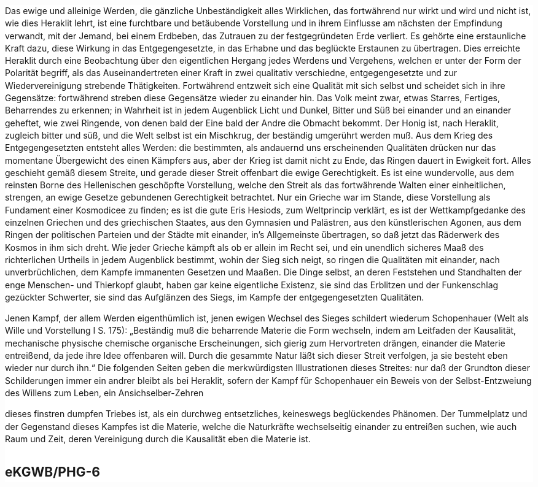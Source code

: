 Das ewige und alleinige Werden, die gänzliche Unbeständigkeit alles Wirklichen, das fortwährend nur wirkt und wird und nicht ist, wie dies Heraklit lehrt, ist eine furchtbare und betäubende Vorstellung und in ihrem Einflusse am nächsten der Empfindung verwandt, mit der Jemand, bei einem Erdbeben, das Zutrauen zu der festgegründeten Erde verliert. Es gehörte eine erstaunliche Kraft dazu, diese Wirkung in das Entgegengesetzte, in das Erhabne und das beglückte Erstaunen zu übertragen. Dies erreichte Heraklit durch eine Beobachtung über den eigentlichen Hergang jedes Werdens und Vergehens, welchen er unter der Form der Polarität begriff, als das Auseinandertreten einer Kraft in zwei qualitativ verschiedne, entgegengesetzte und zur Wiedervereinigung strebende Thätigkeiten. Fortwährend entzweit sich eine Qualität mit sich selbst und scheidet sich in ihre Gegensätze: fortwährend streben diese Gegensätze wieder zu einander hin. Das Volk meint zwar, etwas Starres, Fertiges, Beharrendes zu erkennen; in Wahrheit ist in jedem Augenblick Licht und Dunkel, Bitter und Süß bei einander und an einander geheftet, wie zwei Ringende, von denen bald der Eine bald der Andre die Obmacht bekommt. Der Honig ist, nach Heraklit, zugleich bitter und süß, und die Welt selbst ist ein Mischkrug, der beständig umgerührt werden muß. Aus dem Krieg des Entgegengesetzten entsteht alles Werden: die bestimmten, als andauernd uns erscheinenden Qualitäten drücken nur das momentane Übergewicht des einen Kämpfers aus, aber der Krieg ist damit nicht zu Ende, das Ringen dauert in Ewigkeit fort. Alles geschieht gemäß diesem Streite, und gerade dieser Streit offenbart die ewige Gerechtigkeit. Es ist eine wundervolle, aus dem reinsten Borne des Hellenischen geschöpfte Vorstellung, welche den Streit als das fortwährende Walten einer einheitlichen, strengen, an ewige Gesetze gebundenen Gerechtigkeit betrachtet. Nur ein Grieche war im Stande, diese Vorstellung als Fundament einer Kosmodicee zu finden; es ist die gute Eris Hesiods, zum Weltprincip verklärt, es ist der Wettkampfgedanke des einzelnen Griechen und des griechischen Staates, aus den Gymnasien und Palästren, aus den künstlerischen Agonen, aus dem Ringen der politischen Parteien und der Städte mit einander, in’s Allgemeinste übertragen, so daß jetzt das Räderwerk des Kosmos in ihm sich dreht. Wie jeder Grieche kämpft als ob er allein im Recht sei, und ein unendlich sicheres Maaß des richterlichen Urtheils in jedem Augenblick bestimmt, wohin der Sieg sich neigt, so ringen die Qualitäten mit einander, nach unverbrüchlichen, dem Kampfe immanenten Gesetzen und Maaßen. Die Dinge selbst, an deren Feststehen und Standhalten der enge Menschen- und Thierkopf glaubt, haben gar keine eigentliche Existenz, sie sind das Erblitzen und der Funkenschlag gezückter Schwerter, sie sind das Aufglänzen des Siegs, im Kampfe der entgegengesetzten Qualitäten.

Jenen Kampf, der allem Werden eigenthümlich ist, jenen ewigen Wechsel des Sieges schildert wiederum Schopenhauer (Welt als Wille und Vorstellung I S. 175): „Beständig muß die beharrende Materie die Form wechseln, indem am Leitfaden der Kausalität, mechanische physische chemische organische Erscheinungen, sich gierig zum Hervortreten drängen, einander die Materie entreißend, da jede ihre Idee offenbaren will. Durch die gesammte Natur läßt sich dieser Streit verfolgen, ja sie besteht eben wieder nur durch ihn.“ Die folgenden Seiten geben die merkwürdigsten Illustrationen dieses Streites: nur daß der Grundton dieser Schilderungen immer ein andrer bleibt als bei Heraklit, sofern der Kampf für Schopenhauer ein Beweis von der Selbst-Entzweiung des Willens zum Leben, ein Ansichselber-Zehren

dieses finstren dumpfen Triebes ist, als ein durchweg entsetzliches, keineswegs beglückendes Phänomen. Der Tummelplatz und der Gegenstand dieses Kampfes ist die Materie, welche die Naturkräfte wechselseitig einander zu entreißen suchen, wie auch Raum und Zeit, deren Vereinigung durch die Kausalität eben die Materie ist.

## eKGWB/PHG-6
